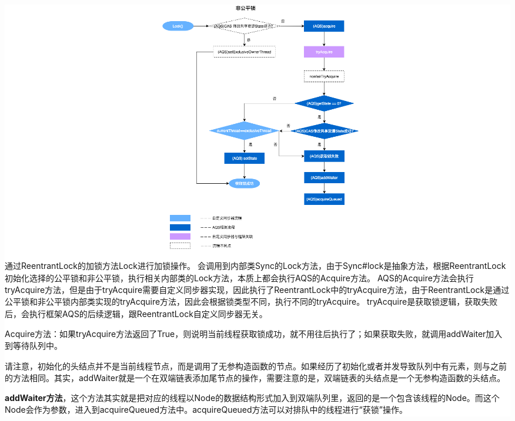<div align=center><img src="Figure/11.png" width = "40%"/></div>

通过ReentrantLock的加锁方法Lock进行加锁操作。 会调用到内部类Sync的Lock方法，由于Sync#lock是抽象方法，根据ReentrantLock初始化选择的公平锁和非公平锁，执行相关内部类的Lock方法，本质上都会执行AQS的Acquire方法。 AQS的Acquire方法会执行tryAcquire方法，但是由于tryAcquire需要自定义同步器实现，因此执行了ReentrantLock中的tryAcquire方法，由于ReentrantLock是通过公平锁和非公平锁内部类实现的tryAcquire方法，因此会根据锁类型不同，执行不同的tryAcquire。 tryAcquire是获取锁逻辑，获取失败后，会执行框架AQS的后续逻辑，跟ReentrantLock自定义同步器无关。

Acquire方法：如果tryAcquire方法返回了True，则说明当前线程获取锁成功，就不用往后执行了；如果获取失败，就调用addWaiter加入到等待队列中。

请注意，初始化的头结点并不是当前线程节点，而是调用了无参构造函数的节点。如果经历了初始化或者并发导致队列中有元素，则与之前的方法相同。其实，addWaiter就是一个在双端链表添加尾节点的操作，需要注意的是，双端链表的头结点是一个无参构造函数的头结点。

**addWaiter方法**，这个方法其实就是把对应的线程以Node的数据结构形式加入到双端队列里，返回的是一个包含该线程的Node。而这个Node会作为参数，进入到acquireQueued方法中。acquireQueued方法可以对排队中的线程进行“获锁”操作。
